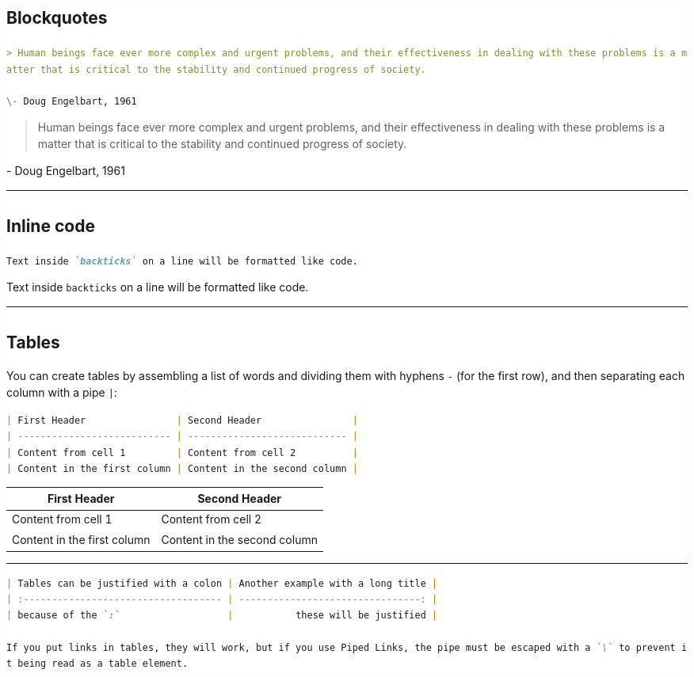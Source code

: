 
## Blockquotes

```md
> Human beings face ever more complex and urgent problems, and their effectiveness in dealing with these problems is a matter that is critical to the stability and continued progress of society.

\- Doug Engelbart, 1961
```

> Human beings face ever more complex and urgent problems, and their effectiveness in dealing with these problems is a matter that is critical to the stability and continued progress of society.

\- Doug Engelbart, 1961

---

## Inline code

```md
Text inside `backticks` on a line will be formatted like code.
```

Text inside `backticks` on a line will be formatted like code.

---

## Tables

You can create tables by assembling a list of words and dividing them with hyphens `-` (for the first row), and then separating each column with a pipe `|`:

```md
| First Header                | Second Header                |
| --------------------------- | ---------------------------- |
| Content from cell 1         | Content from cell 2          |
| Content in the first column | Content in the second column |
```

| First Header                | Second Header                |
| --------------------------- | ---------------------------- |
| Content from cell 1         | Content from cell 2          |
| Content in the first column | Content in the second column |

---

```md
| Tables can be justified with a colon | Another example with a long title |
| :----------------------------------- | --------------------------------: |
| because of the `:`                   |           these will be justified |

If you put links in tables, they will work, but if you use Piped Links, the pipe must be escaped with a `\` to prevent it being read as a table element.
```
